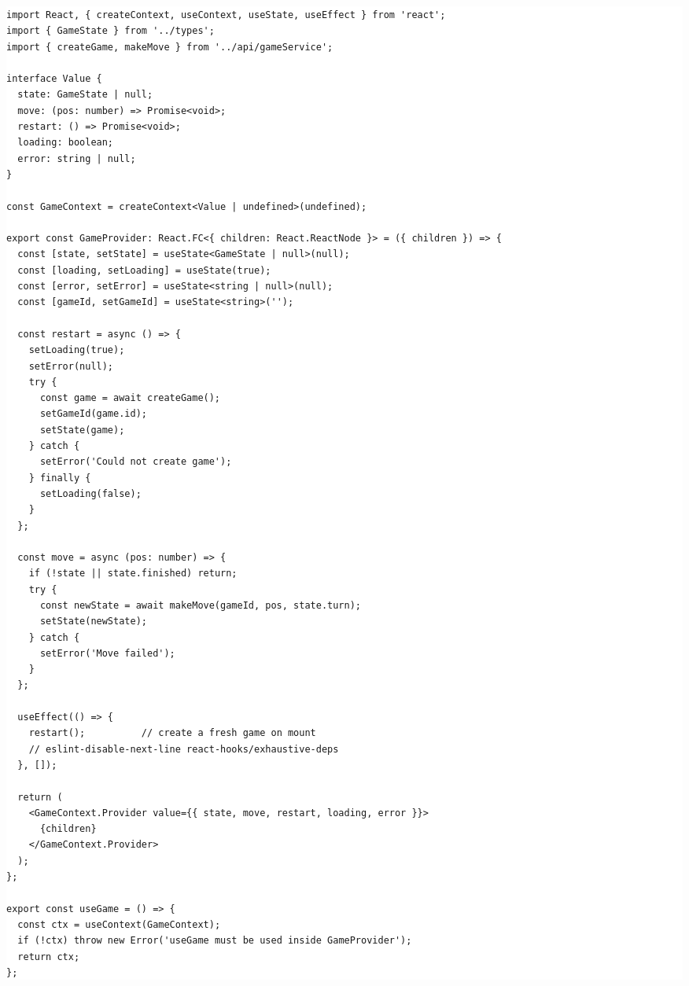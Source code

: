 ```tsx
import React, { createContext, useContext, useState, useEffect } from 'react';
import { GameState } from '../types';
import { createGame, makeMove } from '../api/gameService';

interface Value {
  state: GameState | null;
  move: (pos: number) => Promise<void>;
  restart: () => Promise<void>;
  loading: boolean;
  error: string | null;
}

const GameContext = createContext<Value | undefined>(undefined);

export const GameProvider: React.FC<{ children: React.ReactNode }> = ({ children }) => {
  const [state, setState] = useState<GameState | null>(null);
  const [loading, setLoading] = useState(true);
  const [error, setError] = useState<string | null>(null);
  const [gameId, setGameId] = useState<string>('');

  const restart = async () => {
    setLoading(true);
    setError(null);
    try {
      const game = await createGame();
      setGameId(game.id);
      setState(game);
    } catch {
      setError('Could not create game');
    } finally {
      setLoading(false);
    }
  };

  const move = async (pos: number) => {
    if (!state || state.finished) return;
    try {
      const newState = await makeMove(gameId, pos, state.turn);
      setState(newState);
    } catch {
      setError('Move failed');
    }
  };

  useEffect(() => {
    restart();          // create a fresh game on mount
    // eslint-disable-next-line react-hooks/exhaustive-deps
  }, []);

  return (
    <GameContext.Provider value={{ state, move, restart, loading, error }}>
      {children}
    </GameContext.Provider>
  );
};

export const useGame = () => {
  const ctx = useContext(GameContext);
  if (!ctx) throw new Error('useGame must be used inside GameProvider');
  return ctx;
};
```
